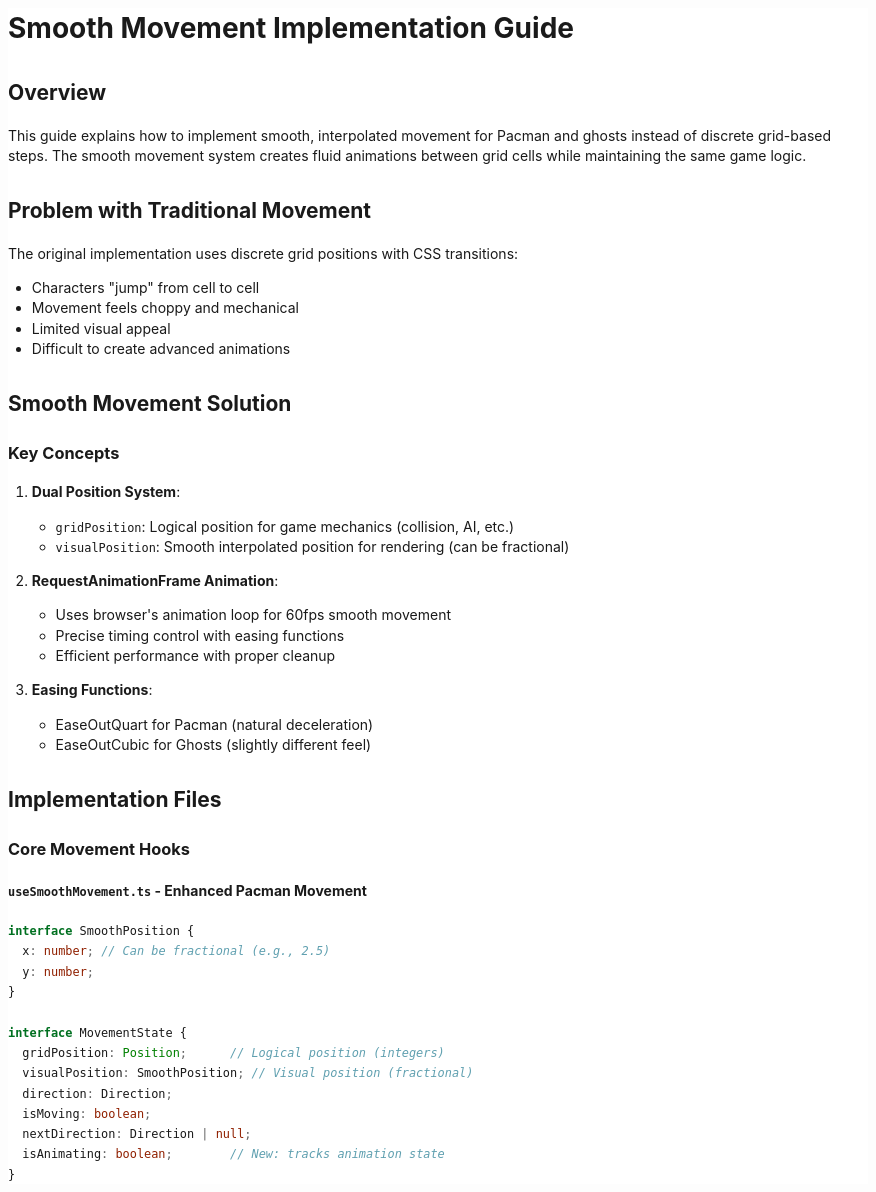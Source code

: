 # Smooth Movement Implementation Guide

## Overview

This guide explains how to implement smooth, interpolated movement for Pacman and ghosts instead of discrete grid-based steps. The smooth movement system creates fluid animations between grid cells while maintaining the same game logic.

## Problem with Traditional Movement

The original implementation uses discrete grid positions with CSS transitions:
- Characters "jump" from cell to cell
- Movement feels choppy and mechanical
- Limited visual appeal
- Difficult to create advanced animations

## Smooth Movement Solution

### Key Concepts

1. **Dual Position System**:
   - `gridPosition`: Logical position for game mechanics (collision, AI, etc.)
   - `visualPosition`: Smooth interpolated position for rendering (can be fractional)

2. **RequestAnimationFrame Animation**:
   - Uses browser's animation loop for 60fps smooth movement
   - Precise timing control with easing functions
   - Efficient performance with proper cleanup

3. **Easing Functions**:
   - EaseOutQuart for Pacman (natural deceleration)
   - EaseOutCubic for Ghosts (slightly different feel)

## Implementation Files

### Core Movement Hooks

#### `useSmoothMovement.ts` - Enhanced Pacman Movement
```typescript
interface SmoothPosition {
  x: number; // Can be fractional (e.g., 2.5)
  y: number;
}

interface MovementState {
  gridPosition: Position;      // Logical position (integers)
  visualPosition: SmoothPosition; // Visual position (fractional)
  direction: Direction;
  isMoving: boolean;
  nextDirection: Direction | null;
  isAnimating: boolean;        // New: tracks animation state
}
```
